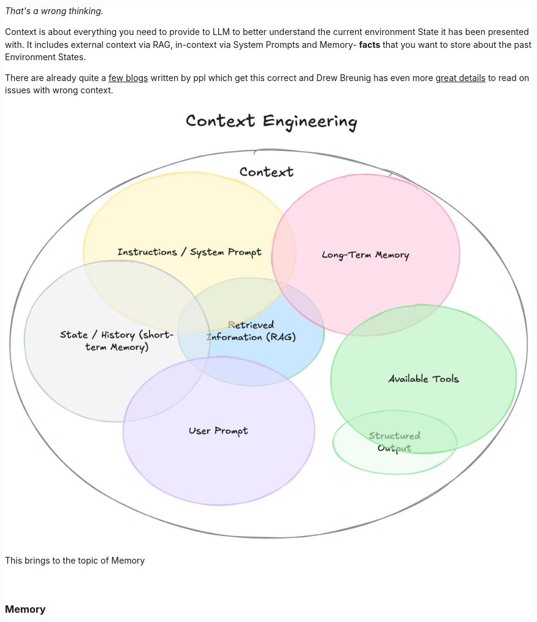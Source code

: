 *That's a wrong thinking.* 

Context is about everything you need to provide to LLM to better understand the current environment State it has been presented with. It includes external context via RAG, in-context via System Prompts and Memory- **facts** that you want to store about the past Environment States. 

There are already quite a [few blogs](https://www.philschmid.de/context-engineering) written by ppl which get this correct and Drew Breunig has even more [great details](https://www.dbreunig.com/2025/06/22/how-contexts-fail-and-how-to-fix-them.html) to read on issues with wrong context. 

<img src="/assets/context-eng/context.jpg" width="100%">


This brings to the topic of Memory

<br> 

### Memory
